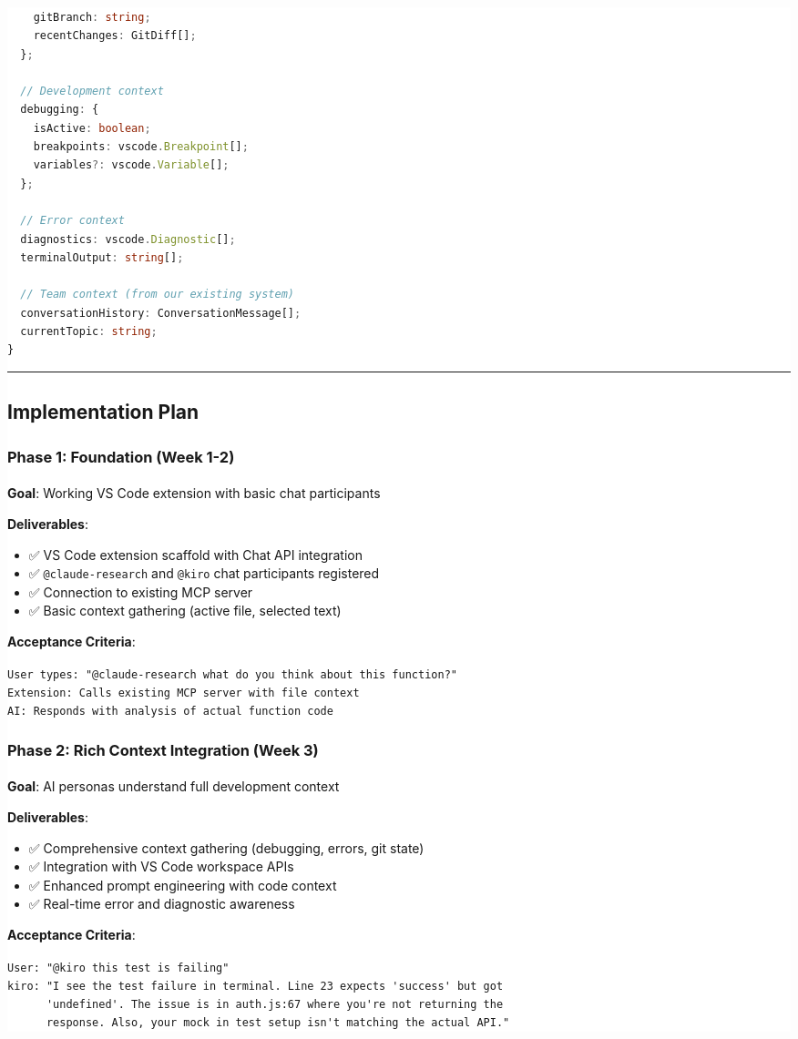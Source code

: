 ```typescript
    gitBranch: string;
    recentChanges: GitDiff[];
  };
  
  // Development context
  debugging: {
    isActive: boolean;
    breakpoints: vscode.Breakpoint[];
    variables?: vscode.Variable[];
  };
  
  // Error context
  diagnostics: vscode.Diagnostic[];
  terminalOutput: string[];
  
  // Team context (from our existing system)
  conversationHistory: ConversationMessage[];
  currentTopic: string;
}
```

---

## Implementation Plan

### Phase 1: Foundation (Week 1-2)
**Goal**: Working VS Code extension with basic chat participants

**Deliverables**:
- ✅ VS Code extension scaffold with Chat API integration
- ✅ `@claude-research` and `@kiro` chat participants registered
- ✅ Connection to existing MCP server
- ✅ Basic context gathering (active file, selected text)

**Acceptance Criteria**:
```
User types: "@claude-research what do you think about this function?"
Extension: Calls existing MCP server with file context
AI: Responds with analysis of actual function code
```

### Phase 2: Rich Context Integration (Week 3)
**Goal**: AI personas understand full development context

**Deliverables**:
- ✅ Comprehensive context gathering (debugging, errors, git state)
- ✅ Integration with VS Code workspace APIs
- ✅ Enhanced prompt engineering with code context
- ✅ Real-time error and diagnostic awareness

**Acceptance Criteria**:
```
User: "@kiro this test is failing"
kiro: "I see the test failure in terminal. Line 23 expects 'success' but got 
      'undefined'. The issue is in auth.js:67 where you're not returning the 
      response. Also, your mock in test setup isn't matching the actual API."
```
